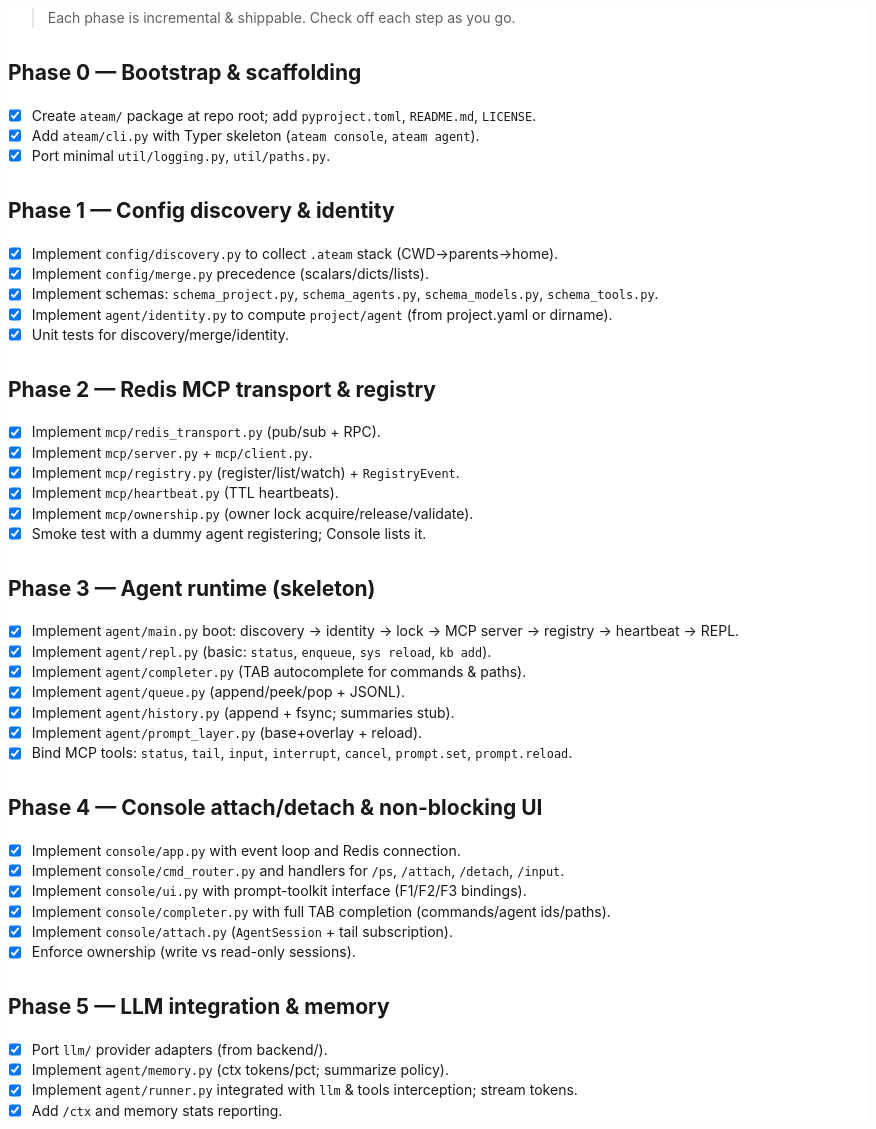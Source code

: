> Each phase is incremental & shippable. Check off each step as you go.

## Phase 0 — Bootstrap & scaffolding
- [x] Create `ateam/` package at repo root; add `pyproject.toml`, `README.md`, `LICENSE`.
- [x] Add `ateam/cli.py` with Typer skeleton (`ateam console`, `ateam agent`).
- [x] Port minimal `util/logging.py`, `util/paths.py`.

## Phase 1 — Config discovery & identity
- [x] Implement `config/discovery.py` to collect `.ateam` stack (CWD→parents→home).
- [x] Implement `config/merge.py` precedence (scalars/dicts/lists).
- [x] Implement schemas: `schema_project.py`, `schema_agents.py`, `schema_models.py`, `schema_tools.py`.
- [x] Implement `agent/identity.py` to compute `project/agent` (from project.yaml or dirname).
- [x] Unit tests for discovery/merge/identity.

## Phase 2 — Redis MCP transport & registry
- [x] Implement `mcp/redis_transport.py` (pub/sub + RPC).
- [x] Implement `mcp/server.py` + `mcp/client.py`.
- [x] Implement `mcp/registry.py` (register/list/watch) + `RegistryEvent`.
- [x] Implement `mcp/heartbeat.py` (TTL heartbeats).
- [x] Implement `mcp/ownership.py` (owner lock acquire/release/validate).
- [x] Smoke test with a dummy agent registering; Console lists it.

## Phase 3 — Agent runtime (skeleton)
- [x] Implement `agent/main.py` boot: discovery → identity → lock → MCP server → registry → heartbeat → REPL.
- [x] Implement `agent/repl.py` (basic: `status`, `enqueue`, `sys reload`, `kb add`).
- [x] Implement `agent/completer.py` (TAB autocomplete for commands & paths).
- [x] Implement `agent/queue.py` (append/peek/pop + JSONL).
- [x] Implement `agent/history.py` (append + fsync; summaries stub).
- [x] Implement `agent/prompt_layer.py` (base+overlay + reload).
- [x] Bind MCP tools: `status`, `tail`, `input`, `interrupt`, `cancel`, `prompt.set`, `prompt.reload`.

## Phase 4 — Console attach/detach & non-blocking UI
- [x] Implement `console/app.py` with event loop and Redis connection.
- [x] Implement `console/cmd_router.py` and handlers for `/ps`, `/attach`, `/detach`, `/input`.
- [x] Implement `console/ui.py` with prompt-toolkit interface (F1/F2/F3 bindings).
- [x] Implement `console/completer.py` with full TAB completion (commands/agent ids/paths).
- [x] Implement `console/attach.py` (`AgentSession` + tail subscription).
- [x] Enforce ownership (write vs read-only sessions).

## Phase 5 — LLM integration & memory
- [x] Port `llm/` provider adapters (from backend/).
- [x] Implement `agent/memory.py` (ctx tokens/pct; summarize policy).
- [x] Implement `agent/runner.py` integrated with `llm` & tools interception; stream tokens.
- [x] Add `/ctx` and memory stats reporting.
